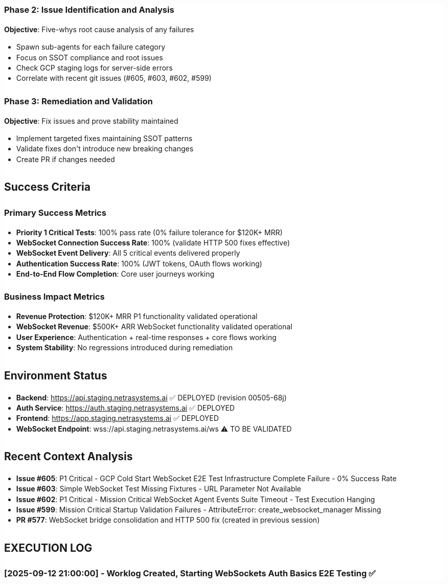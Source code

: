 ### Phase 2: Issue Identification and Analysis  
**Objective**: Five-whys root cause analysis of any failures
- Spawn sub-agents for each failure category
- Focus on SSOT compliance and root issues
- Check GCP staging logs for server-side errors
- Correlate with recent git issues (#605, #603, #602, #599)

### Phase 3: Remediation and Validation
**Objective**: Fix issues and prove stability maintained
- Implement targeted fixes maintaining SSOT patterns
- Validate fixes don't introduce new breaking changes
- Create PR if changes needed

## Success Criteria

### Primary Success Metrics
- **Priority 1 Critical Tests**: 100% pass rate (0% failure tolerance for $120K+ MRR)
- **WebSocket Connection Success Rate**: 100% (validate HTTP 500 fixes effective)
- **WebSocket Event Delivery**: All 5 critical events delivered properly
- **Authentication Success Rate**: 100% (JWT tokens, OAuth flows working)
- **End-to-End Flow Completion**: Core user journeys working

### Business Impact Metrics
- **Revenue Protection**: $120K+ MRR P1 functionality validated operational
- **WebSocket Revenue**: $500K+ ARR WebSocket functionality validated operational
- **User Experience**: Authentication + real-time responses + core flows working
- **System Stability**: No regressions introduced during remediation

## Environment Status
- **Backend**: https://api.staging.netrasystems.ai ✅ DEPLOYED (revision 00505-68j)
- **Auth Service**: https://auth.staging.netrasystems.ai ✅ DEPLOYED
- **Frontend**: https://app.staging.netrasystems.ai ✅ DEPLOYED  
- **WebSocket Endpoint**: wss://api.staging.netrasystems.ai/ws ⚠️ TO BE VALIDATED

## Recent Context Analysis
- **Issue #605**: P1 Critical - GCP Cold Start WebSocket E2E Test Infrastructure Complete Failure - 0% Success Rate
- **Issue #603**: Simple WebSocket Test Missing Fixtures - URL Parameter Not Available
- **Issue #602**: P1 Critical - Mission Critical WebSocket Agent Events Suite Timeout - Test Execution Hanging
- **Issue #599**: Mission Critical Startup Validation Failures - AttributeError: create_websocket_manager Missing
- **PR #577**: WebSocket bridge consolidation and HTTP 500 fix (created in previous session)

## EXECUTION LOG

### [2025-09-12 21:00:00] - Worklog Created, Starting WebSockets Auth Basics E2E Testing ✅
